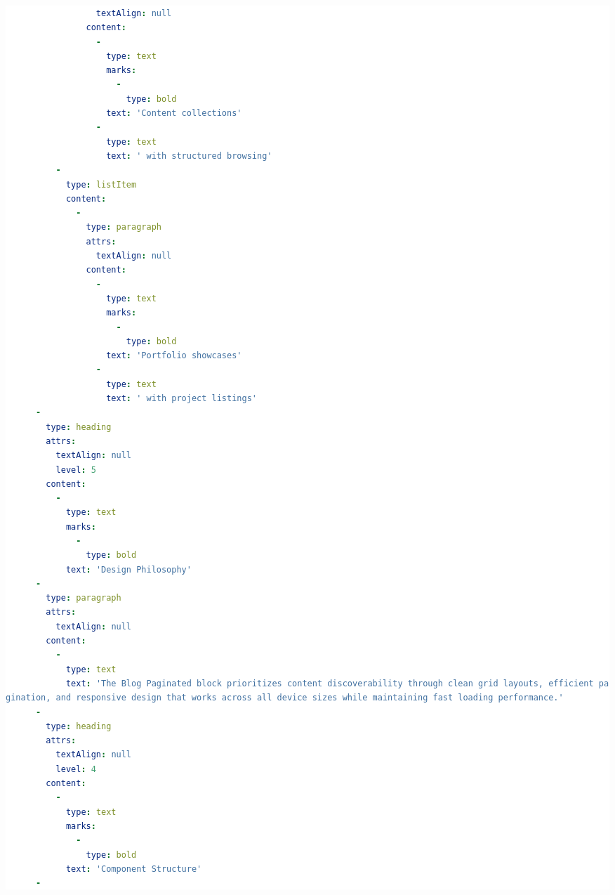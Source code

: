 ```yaml
                  textAlign: null
                content:
                  -
                    type: text
                    marks:
                      -
                        type: bold
                    text: 'Content collections'
                  -
                    type: text
                    text: ' with structured browsing'
          -
            type: listItem
            content:
              -
                type: paragraph
                attrs:
                  textAlign: null
                content:
                  -
                    type: text
                    marks:
                      -
                        type: bold
                    text: 'Portfolio showcases'
                  -
                    type: text
                    text: ' with project listings'
      -
        type: heading
        attrs:
          textAlign: null
          level: 5
        content:
          -
            type: text
            marks:
              -
                type: bold
            text: 'Design Philosophy'
      -
        type: paragraph
        attrs:
          textAlign: null
        content:
          -
            type: text
            text: 'The Blog Paginated block prioritizes content discoverability through clean grid layouts, efficient pagination, and responsive design that works across all device sizes while maintaining fast loading performance.'
      -
        type: heading
        attrs:
          textAlign: null
          level: 4
        content:
          -
            type: text
            marks:
              -
                type: bold
            text: 'Component Structure'
      -
```